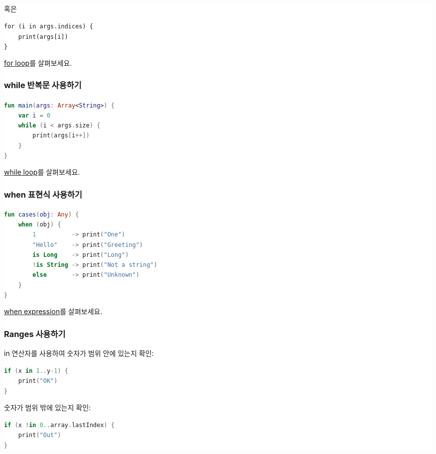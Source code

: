 혹은

~~~
for (i in args.indices) {
    print(args[i])
}
~~~

[for loop](https://kotlinlang.org/docs/reference/control-flow.html#for-loops)를 살펴보세요.

### while 반복문 사용하기

~~~ kotlin
fun main(args: Array<String>) {
    var i = 0
    while (i < args.size) {
        print(args[i++])
    }  
}
~~~

[while loop](https://kotlinlang.org/docs/reference/control-flow.html#while-loops)를 살펴보세요.

### when 표현식 사용하기

~~~ kotlin
fun cases(obj: Any) {
    when (obj) {
        1          -> print("One")
        "Hello"    -> print("Greeting")
        is Long    -> print("Long")
        !is String -> print("Not a string")
        else       -> print("Unknown")
    }
}
~~~

[when expression](https://kotlinlang.org/docs/reference/control-flow.html#when-expression)를 살펴보세요.

### Ranges 사용하기

in 연산자를 사용하여 숫자가 범위 안에 있는지 확인:

~~~kotlin
if (x in 1..y-1) {
    print("OK")
}
~~~

숫자가 범위 밖에 있는지 확인:

~~~kotlin
if (x !in 0..array.lastIndex) {
    print("Out")
}
~~~
